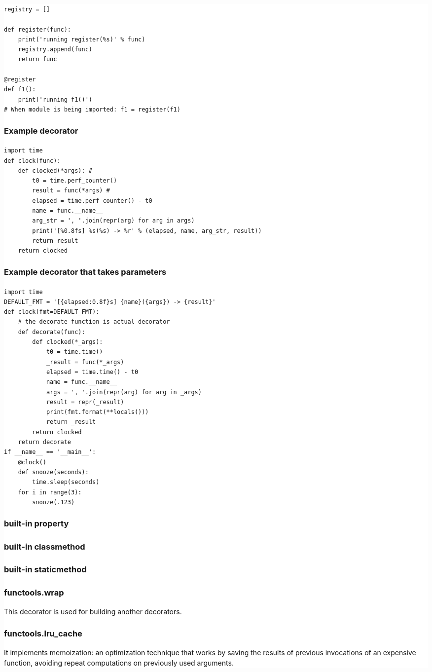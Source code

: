 ```
registry = []

def register(func):
    print('running register(%s)' % func)
    registry.append(func)
    return func

@register
def f1():
    print('running f1()')
# When module is being imported: f1 = register(f1)
```
### Example decorator
```
import time
def clock(func):
    def clocked(*args): #
        t0 = time.perf_counter()
        result = func(*args) #
        elapsed = time.perf_counter() - t0
        name = func.__name__
        arg_str = ', '.join(repr(arg) for arg in args)
        print('[%0.8fs] %s(%s) -> %r' % (elapsed, name, arg_str, result))
        return result
    return clocked
```
### Example decorator that takes parameters
```
import time
DEFAULT_FMT = '[{elapsed:0.8f}s] {name}({args}) -> {result}'
def clock(fmt=DEFAULT_FMT):
    # the decorate function is actual decorator
    def decorate(func):
        def clocked(*_args):
            t0 = time.time()
            _result = func(*_args)
            elapsed = time.time() - t0
            name = func.__name__
            args = ', '.join(repr(arg) for arg in _args)
            result = repr(_result)
            print(fmt.format(**locals()))
            return _result
        return clocked
    return decorate
if __name__ == '__main__':
    @clock()
    def snooze(seconds):
        time.sleep(seconds)
    for i in range(3):
        snooze(.123)
```
### built-in property
### built-in classmethod
### built-in staticmethod
### functools.wrap
This decorator is used for building another decorators.
### functools.lru_cache
It implements memoization: an optimization technique that works by saving the results of previous invocations of an expensive function, avoiding repeat computations on previously used arguments.